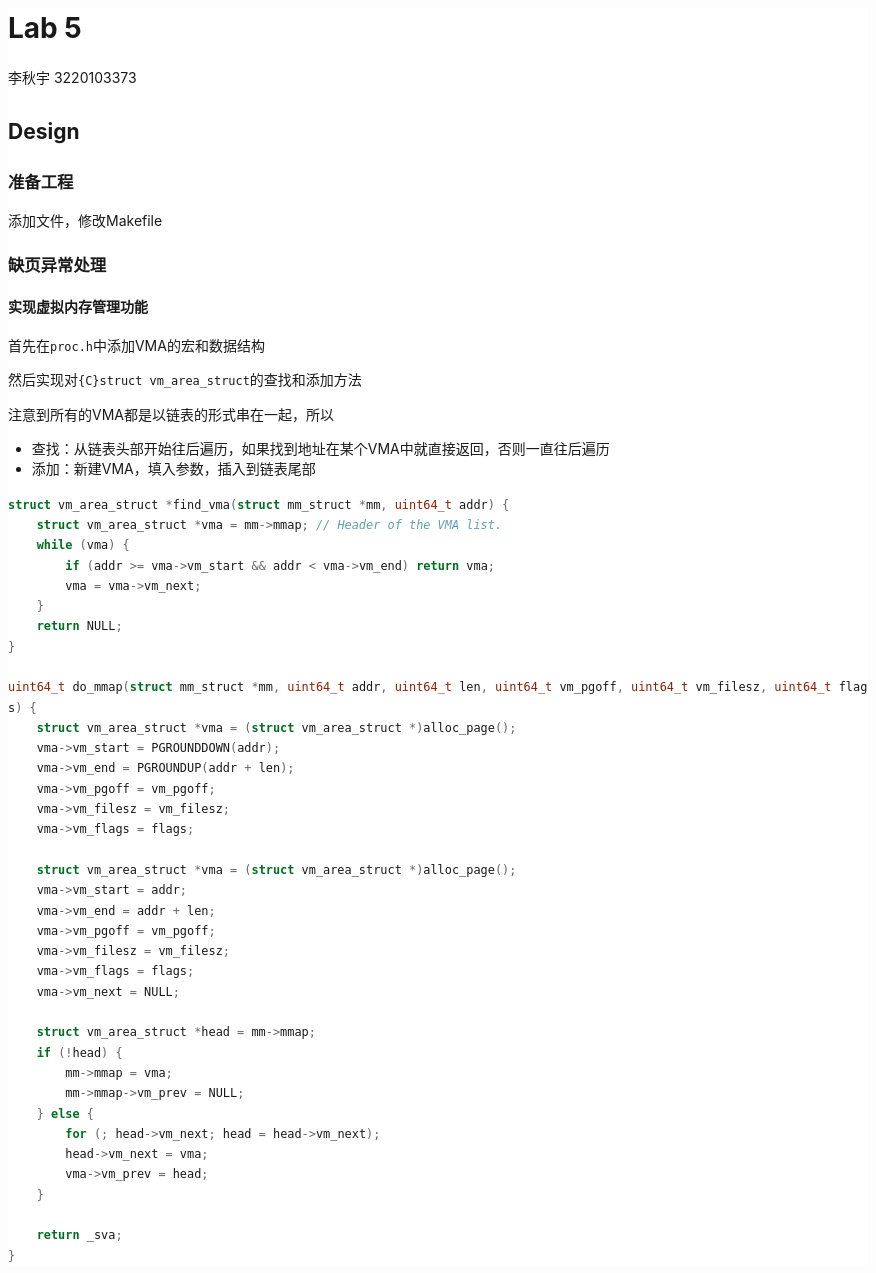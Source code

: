 # Lab 5

李秋宇 3220103373

## Design

### 准备工程

添加文件，修改Makefile

### 缺页异常处理

#### 实现虚拟内存管理功能

首先在`proc.h`中添加VMA的宏和数据结构

然后实现对`{C}struct vm_area_struct`的查找和添加方法

注意到所有的VMA都是以链表的形式串在一起，所以

- 查找：从链表头部开始往后遍历，如果找到地址在某个VMA中就直接返回，否则一直往后遍历
- 添加：新建VMA，填入参数，插入到链表尾部

```c title:"arch/riscv/kernel/proc.c"
struct vm_area_struct *find_vma(struct mm_struct *mm, uint64_t addr) {
    struct vm_area_struct *vma = mm->mmap; // Header of the VMA list.
    while (vma) {
        if (addr >= vma->vm_start && addr < vma->vm_end) return vma;
        vma = vma->vm_next;
    }
    return NULL;
}

uint64_t do_mmap(struct mm_struct *mm, uint64_t addr, uint64_t len, uint64_t vm_pgoff, uint64_t vm_filesz, uint64_t flags) {
    struct vm_area_struct *vma = (struct vm_area_struct *)alloc_page();
    vma->vm_start = PGROUNDDOWN(addr);
    vma->vm_end = PGROUNDUP(addr + len);
    vma->vm_pgoff = vm_pgoff;
    vma->vm_filesz = vm_filesz;
    vma->vm_flags = flags;

    struct vm_area_struct *vma = (struct vm_area_struct *)alloc_page();
    vma->vm_start = addr;
    vma->vm_end = addr + len;
    vma->vm_pgoff = vm_pgoff;
    vma->vm_filesz = vm_filesz;
    vma->vm_flags = flags;
    vma->vm_next = NULL;

    struct vm_area_struct *head = mm->mmap;
    if (!head) {
        mm->mmap = vma;
        mm->mmap->vm_prev = NULL;
    } else {
        for (; head->vm_next; head = head->vm_next);
        head->vm_next = vma;
        vma->vm_prev = head;
    }

    return _sva;
}
```
